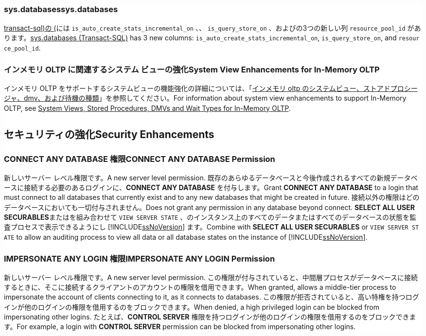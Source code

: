 ### <a name="sysdatabases"></a><span data-ttu-id="d910f-213">sys.databases</span><span class="sxs-lookup"><span data-stu-id="d910f-213">sys.databases</span></span>  
 <span data-ttu-id="d910f-214">[transact-sql&#41;の &#40;](/sql/relational-databases/system-catalog-views/sys-databases-transact-sql)には `is_auto_create_stats_incremental_on` 、、 `is_query_store_on` 、およびの3つの新しい列 `resource_pool_id` があります。</span><span class="sxs-lookup"><span data-stu-id="d910f-214">[sys.databases &#40;Transact-SQL&#41;](/sql/relational-databases/system-catalog-views/sys-databases-transact-sql) has 3 new columns: `is_auto_create_stats_incremental_on`, `is_query_store_on`, and `resource_pool_id`.</span></span>  
  
### <a name="system-view-enhancements-for-in-memory-oltp"></a><span data-ttu-id="d910f-215">インメモリ OLTP に関連するシステム ビューの強化</span><span class="sxs-lookup"><span data-stu-id="d910f-215">System View Enhancements for In-Memory OLTP</span></span>  
 <span data-ttu-id="d910f-216">インメモリ OLTP をサポートするシステムビューの機能強化の詳細については、「[インメモリ oltp のシステムビュー、ストアドプロシージャ、dmv、および待機の種類](../../2014/database-engine/system-views-stored-procedures-dmvs-and-wait-types-for-in-memory-oltp.md)」を参照してください。</span><span class="sxs-lookup"><span data-stu-id="d910f-216">For information about system view enhancements to support In-Memory OLTP, see [System Views, Stored Procedures, DMVs and Wait Types for In-Memory OLTP](../../2014/database-engine/system-views-stored-procedures-dmvs-and-wait-types-for-in-memory-oltp.md).</span></span>  
   
  
##  <a name="security-enhancements"></a><a name="Security"></a><span data-ttu-id="d910f-217">セキュリティの強化</span><span class="sxs-lookup"><span data-stu-id="d910f-217">Security Enhancements</span></span>  
  
### <a name="connect-any-database-permission"></a><span data-ttu-id="d910f-218">CONNECT ANY DATABASE 権限</span><span class="sxs-lookup"><span data-stu-id="d910f-218">CONNECT ANY DATABASE Permission</span></span>  
 <span data-ttu-id="d910f-219">新しいサーバー レベル権限です。</span><span class="sxs-lookup"><span data-stu-id="d910f-219">A new server level permission.</span></span> <span data-ttu-id="d910f-220">既存のあらゆるデータベースと今後作成されるすべての新規データベースに接続する必要のあるログインに、**CONNECT ANY DATABASE** を付与します。</span><span class="sxs-lookup"><span data-stu-id="d910f-220">Grant **CONNECT ANY DATABASE** to a login that must connect to all databases that currently exist and to any new databases that might be created in future.</span></span> <span data-ttu-id="d910f-221">接続以外の権限はどのデータベースにおいても一切付与されません。</span><span class="sxs-lookup"><span data-stu-id="d910f-221">Does not grant any permission in any database beyond connect.</span></span> <span data-ttu-id="d910f-222">**SELECT ALL USER SECURABLES**またはを組み合わせて `VIEW SERVER STATE` 、のインスタンス上のすべてのデータまたはすべてのデータベースの状態を監査プロセスで表示できるようにし [!INCLUDE[ssNoVersion](../includes/ssnoversion-md.md)] ます。</span><span class="sxs-lookup"><span data-stu-id="d910f-222">Combine with **SELECT ALL USER SECURABLES** or `VIEW SERVER STATE` to allow an auditing process to view all data or all database states on the instance of [!INCLUDE[ssNoVersion](../includes/ssnoversion-md.md)].</span></span>  
  
### <a name="impersonate-any-login-permission"></a><span data-ttu-id="d910f-223">IMPERSONATE ANY LOGIN 権限</span><span class="sxs-lookup"><span data-stu-id="d910f-223">IMPERSONATE ANY LOGIN Permission</span></span>  
 <span data-ttu-id="d910f-224">新しいサーバー レベル権限です。</span><span class="sxs-lookup"><span data-stu-id="d910f-224">A new server level permission.</span></span> <span data-ttu-id="d910f-225">この権限が付与されていると、中間層プロセスがデータベースに接続するときに、そこに接続するクライアントのアカウントの権限を借用できます。</span><span class="sxs-lookup"><span data-stu-id="d910f-225">When granted, allows a middle-tier process to impersonate the account of clients connecting to it, as it connects to databases.</span></span> <span data-ttu-id="d910f-226">この権限が拒否されていると、高い特権を持つログインが他のログインの権限を借用するのをブロックできます。</span><span class="sxs-lookup"><span data-stu-id="d910f-226">When denied, a high privileged login can be blocked from impersonating other logins.</span></span> <span data-ttu-id="d910f-227">たとえば、**CONTROL SERVER** 権限を持つログインが他のログインの権限を借用するのをブロックできます。</span><span class="sxs-lookup"><span data-stu-id="d910f-227">For example, a login with **CONTROL SERVER** permission can be blocked from impersonating other logins.</span></span>  
  